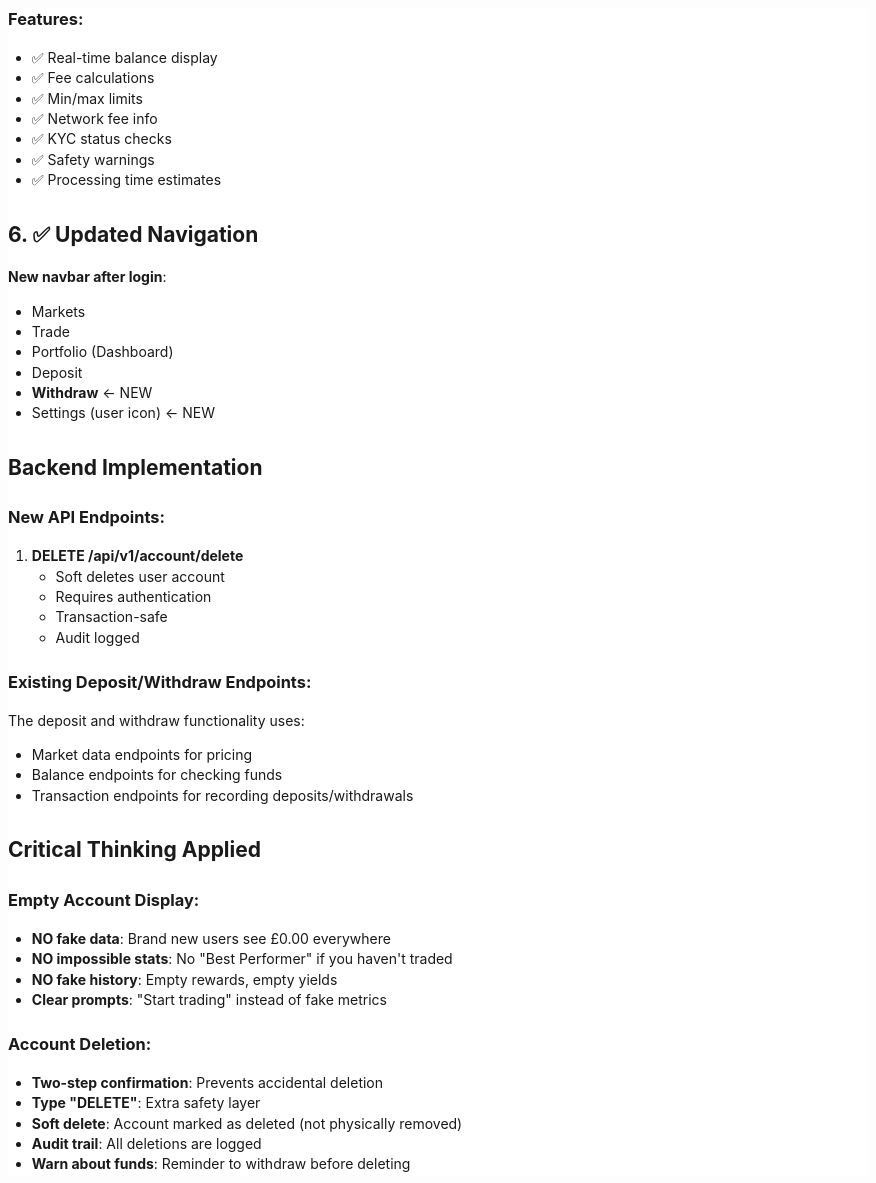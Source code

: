 ### Features:
- ✅ Real-time balance display
- ✅ Fee calculations
- ✅ Min/max limits
- ✅ Network fee info
- ✅ KYC status checks
- ✅ Safety warnings
- ✅ Processing time estimates

## 6. ✅ Updated Navigation

**New navbar after login**:
- Markets
- Trade
- Portfolio (Dashboard)
- Deposit
- **Withdraw** ← NEW
- Settings (user icon) ← NEW

## Backend Implementation

### New API Endpoints:

1. **DELETE /api/v1/account/delete**
   - Soft deletes user account
   - Requires authentication
   - Transaction-safe
   - Audit logged

### Existing Deposit/Withdraw Endpoints:
The deposit and withdraw functionality uses:
- Market data endpoints for pricing
- Balance endpoints for checking funds
- Transaction endpoints for recording deposits/withdrawals

## Critical Thinking Applied

### Empty Account Display:
- **NO fake data**: Brand new users see £0.00 everywhere
- **NO impossible stats**: No "Best Performer" if you haven't traded
- **NO fake history**: Empty rewards, empty yields
- **Clear prompts**: "Start trading" instead of fake metrics

### Account Deletion:
- **Two-step confirmation**: Prevents accidental deletion
- **Type "DELETE"**: Extra safety layer
- **Soft delete**: Account marked as deleted (not physically removed)
- **Audit trail**: All deletions are logged
- **Warn about funds**: Reminder to withdraw before deleting
